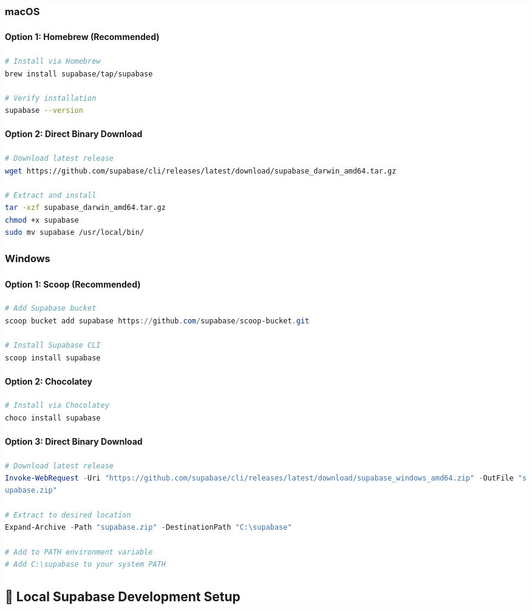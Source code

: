 ### macOS

#### Option 1: Homebrew (Recommended)
```bash
# Install via Homebrew
brew install supabase/tap/supabase

# Verify installation
supabase --version
```

#### Option 2: Direct Binary Download
```bash
# Download latest release
wget https://github.com/supabase/cli/releases/latest/download/supabase_darwin_amd64.tar.gz

# Extract and install
tar -xzf supabase_darwin_amd64.tar.gz
chmod +x supabase
sudo mv supabase /usr/local/bin/
```

### Windows

#### Option 1: Scoop (Recommended)
```powershell
# Add Supabase bucket
scoop bucket add supabase https://github.com/supabase/scoop-bucket.git

# Install Supabase CLI
scoop install supabase
```

#### Option 2: Chocolatey
```powershell
# Install via Chocolatey
choco install supabase
```

#### Option 3: Direct Binary Download
```powershell
# Download latest release
Invoke-WebRequest -Uri "https://github.com/supabase/cli/releases/latest/download/supabase_windows_amd64.zip" -OutFile "supabase.zip"

# Extract to desired location
Expand-Archive -Path "supabase.zip" -DestinationPath "C:\supabase"

# Add to PATH environment variable
# Add C:\supabase to your system PATH
```

## 🚀 Local Supabase Development Setup
